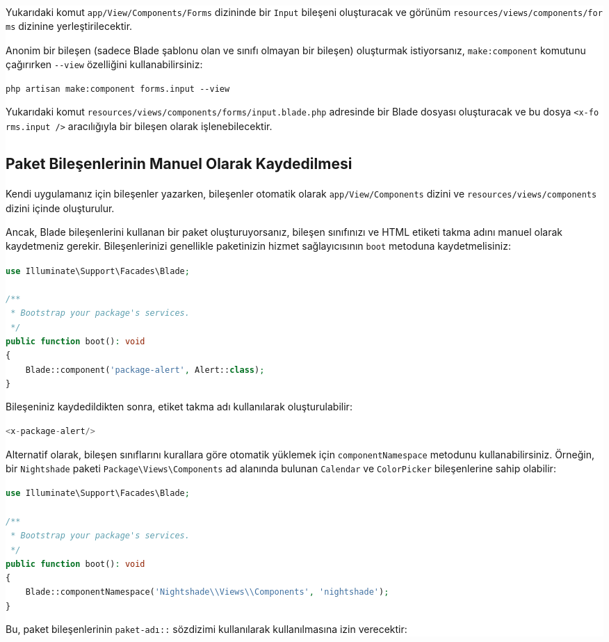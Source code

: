 Yukarıdaki komut `app/View/Components/Forms` dizininde bir `Input` bileşeni oluşturacak ve görünüm `resources/views/components/forms` dizinine yerleştirilecektir.

Anonim bir bileşen (sadece Blade şablonu olan ve sınıfı olmayan bir bileşen) oluşturmak istiyorsanız, `make:component` komutunu çağırırken `--view` özelliğini kullanabilirsiniz:

```shell
php artisan make:component forms.input --view
```

Yukarıdaki komut `resources/views/components/forms/input.blade.php` adresinde bir Blade dosyası oluşturacak ve bu dosya `<x-forms.input />` aracılığıyla bir bileşen olarak işlenebilecektir.

## Paket Bileşenlerinin Manuel Olarak Kaydedilmesi

Kendi uygulamanız için bileşenler yazarken, bileşenler otomatik olarak `app/View/Components` dizini ve `resources/views/components` dizini içinde oluşturulur.

Ancak, Blade bileşenlerini kullanan bir paket oluşturuyorsanız, bileşen sınıfınızı ve HTML etiketi takma adını manuel olarak kaydetmeniz gerekir. Bileşenlerinizi genellikle paketinizin hizmet sağlayıcısının `boot` metoduna kaydetmelisiniz:

```php
use Illuminate\Support\Facades\Blade;
 
/**
 * Bootstrap your package's services.
 */
public function boot(): void
{
    Blade::component('package-alert', Alert::class);
}
```

Bileşeniniz kaydedildikten sonra, etiket takma adı kullanılarak oluşturulabilir:

```php
<x-package-alert/>
```

Alternatif olarak, bileşen sınıflarını kurallara göre otomatik yüklemek için `componentNamespace` metodunu kullanabilirsiniz. Örneğin, bir `Nightshade` paketi `Package\Views\Components` ad alanında bulunan `Calendar` ve `ColorPicker` bileşenlerine sahip olabilir:

```php
use Illuminate\Support\Facades\Blade;
 
/**
 * Bootstrap your package's services.
 */
public function boot(): void
{
    Blade::componentNamespace('Nightshade\\Views\\Components', 'nightshade');
}
```

Bu, paket bileşenlerinin `paket-adı::` sözdizimi kullanılarak kullanılmasına izin verecektir:
